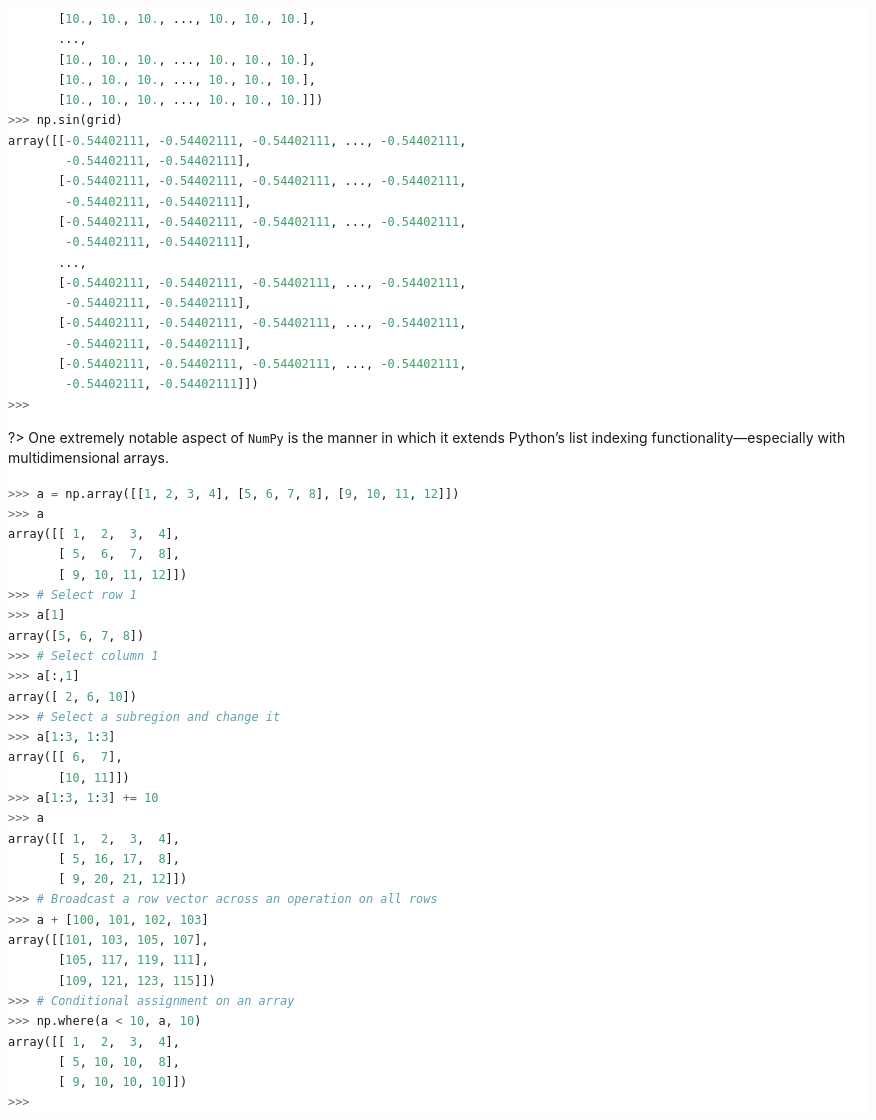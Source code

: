 ````` python
       [10., 10., 10., ..., 10., 10., 10.],
       ...,
       [10., 10., 10., ..., 10., 10., 10.],
       [10., 10., 10., ..., 10., 10., 10.],
       [10., 10., 10., ..., 10., 10., 10.]])
>>> np.sin(grid)
array([[-0.54402111, -0.54402111, -0.54402111, ..., -0.54402111,
        -0.54402111, -0.54402111],
       [-0.54402111, -0.54402111, -0.54402111, ..., -0.54402111,
        -0.54402111, -0.54402111],
       [-0.54402111, -0.54402111, -0.54402111, ..., -0.54402111,
        -0.54402111, -0.54402111],
       ...,
       [-0.54402111, -0.54402111, -0.54402111, ..., -0.54402111,
        -0.54402111, -0.54402111],
       [-0.54402111, -0.54402111, -0.54402111, ..., -0.54402111,
        -0.54402111, -0.54402111],
       [-0.54402111, -0.54402111, -0.54402111, ..., -0.54402111,
        -0.54402111, -0.54402111]])
>>>
`````

?> One extremely notable aspect of `````NumPy````` is the manner in which it extends Python’s list indexing functionality—especially with multidimensional arrays.

````` py
>>> a = np.array([[1, 2, 3, 4], [5, 6, 7, 8], [9, 10, 11, 12]])
>>> a
array([[ 1,  2,  3,  4],
       [ 5,  6,  7,  8],
       [ 9, 10, 11, 12]])
>>> # Select row 1
>>> a[1]
array([5, 6, 7, 8])
>>> # Select column 1
>>> a[:,1]
array([ 2, 6, 10])
>>> # Select a subregion and change it
>>> a[1:3, 1:3]
array([[ 6,  7],
       [10, 11]])
>>> a[1:3, 1:3] += 10
>>> a
array([[ 1,  2,  3,  4],
       [ 5, 16, 17,  8],
       [ 9, 20, 21, 12]])
>>> # Broadcast a row vector across an operation on all rows
>>> a + [100, 101, 102, 103]
array([[101, 103, 105, 107],
       [105, 117, 119, 111],
       [109, 121, 123, 115]])
>>> # Conditional assignment on an array
>>> np.where(a < 10, a, 10)
array([[ 1,  2,  3,  4],
       [ 5, 10, 10,  8],
       [ 9, 10, 10, 10]])
>>>
`````
